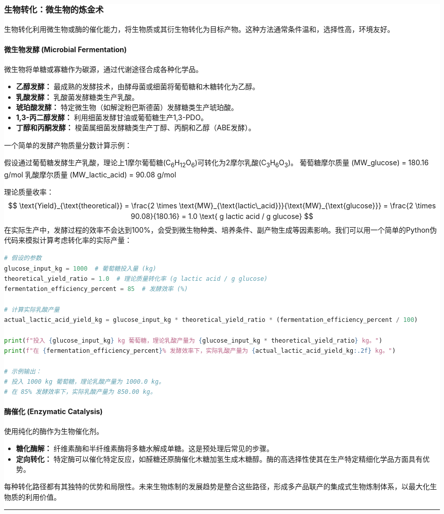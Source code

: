 ### 生物转化：微生物的炼金术

生物转化利用微生物或酶的催化能力，将生物质或其衍生物转化为目标产物。这种方法通常条件温和，选择性高，环境友好。

#### 微生物发酵 (Microbial Fermentation)

微生物将单糖或寡糖作为碳源，通过代谢途径合成各种化学品。
*   **乙醇发酵：** 最成熟的发酵技术，由酵母菌或细菌将葡萄糖和木糖转化为乙醇。
*   **乳酸发酵：** 乳酸菌发酵糖类生产乳酸。
*   **琥珀酸发酵：** 特定微生物（如解淀粉巴斯德菌）发酵糖类生产琥珀酸。
*   **1,3-丙二醇发酵：** 利用细菌发酵甘油或葡萄糖生产1,3-PDO。
*   **丁醇和丙酮发酵：** 梭菌属细菌发酵糖类生产丁醇、丙酮和乙醇（ABE发酵）。

一个简单的发酵产物质量分数计算示例：

假设通过葡萄糖发酵生产乳酸，理论上1摩尔葡萄糖($\text{C}_6\text{H}_{12}\text{O}_6$)可转化为2摩尔乳酸($\text{C}_3\text{H}_6\text{O}_3$)。
葡萄糖摩尔质量 (MW_glucose) = 180.16 g/mol
乳酸摩尔质量 (MW_lactic_acid) = 90.08 g/mol

理论质量收率：
$$
\text{Yield}_{\text{theoretical}} = \frac{2 \times \text{MW}_{\text{lactic\_acid}}}{\text{MW}_{\text{glucose}}} = \frac{2 \times 90.08}{180.16} = 1.0 \text{ g lactic acid / g glucose}
$$
在实际生产中，发酵过程的效率不会达到100%，会受到微生物种类、培养条件、副产物生成等因素影响。我们可以用一个简单的Python伪代码来模拟计算考虑转化率的实际产量：

```python
# 假设的参数
glucose_input_kg = 1000  # 葡萄糖投入量 (kg)
theoretical_yield_ratio = 1.0  # 理论质量转化率 (g lactic acid / g glucose)
fermentation_efficiency_percent = 85  # 发酵效率 (%)

# 计算实际乳酸产量
actual_lactic_acid_yield_kg = glucose_input_kg * theoretical_yield_ratio * (fermentation_efficiency_percent / 100)

print(f"投入 {glucose_input_kg} kg 葡萄糖，理论乳酸产量为 {glucose_input_kg * theoretical_yield_ratio} kg。")
print(f"在 {fermentation_efficiency_percent}% 发酵效率下，实际乳酸产量为 {actual_lactic_acid_yield_kg:.2f} kg。")

# 示例输出：
# 投入 1000 kg 葡萄糖，理论乳酸产量为 1000.0 kg。
# 在 85% 发酵效率下，实际乳酸产量为 850.00 kg。
```

#### 酶催化 (Enzymatic Catalysis)

使用纯化的酶作为生物催化剂。
*   **糖化酶解：** 纤维素酶和半纤维素酶将多糖水解成单糖。这是预处理后常见的步骤。
*   **定向转化：** 特定酶可以催化特定反应，如醛糖还原酶催化木糖加氢生成木糖醇。酶的高选择性使其在生产特定精细化学品方面具有优势。

每种转化路径都有其独特的优势和局限性。未来生物炼制的发展趋势是整合这些路径，形成多产品联产的集成式生物炼制体系，以最大化生物质的利用价值。

---
